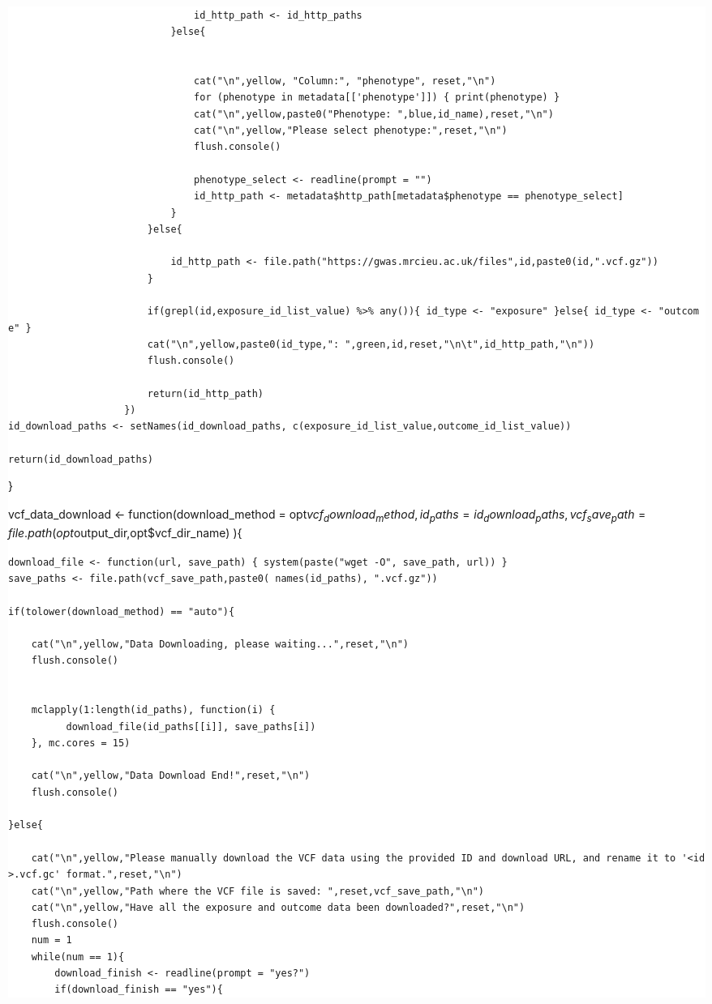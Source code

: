                                     id_http_path <- id_http_paths
                                }else{
                                    
                                    
                                    cat("\n",yellow, "Column:", "phenotype", reset,"\n")
                                    for (phenotype in metadata[['phenotype']]) { print(phenotype) }
                                    cat("\n",yellow,paste0("Phenotype: ",blue,id_name),reset,"\n")
                                    cat("\n",yellow,"Please select phenotype:",reset,"\n")
                                    flush.console()  
                                    
                                    phenotype_select <- readline(prompt = "")
                                    id_http_path <- metadata$http_path[metadata$phenotype == phenotype_select]
                                }
                            }else{
                                
                                id_http_path <- file.path("https://gwas.mrcieu.ac.uk/files",id,paste0(id,".vcf.gz"))
                            }
                        
                            if(grepl(id,exposure_id_list_value) %>% any()){ id_type <- "exposure" }else{ id_type <- "outcome" }
                            cat("\n",yellow,paste0(id_type,": ",green,id,reset,"\n\t",id_http_path,"\n"))
                            flush.console()  
                        
                            return(id_http_path)
                        })
    id_download_paths <- setNames(id_download_paths, c(exposure_id_list_value,outcome_id_list_value))
    
    return(id_download_paths)
}


vcf_data_download <- function(download_method = opt$vcf_download_method, id_paths = id_download_paths, vcf_save_path = file.path(opt$output_dir,opt$vcf_dir_name) ){
    
    download_file <- function(url, save_path) { system(paste("wget -O", save_path, url)) }
    save_paths <- file.path(vcf_save_path,paste0( names(id_paths), ".vcf.gz"))
    
    if(tolower(download_method) == "auto"){
      
        cat("\n",yellow,"Data Downloading, please waiting...",reset,"\n")
        flush.console()  
        
        
        mclapply(1:length(id_paths), function(i) {
              download_file(id_paths[[i]], save_paths[i])
        }, mc.cores = 15)
        
        cat("\n",yellow,"Data Download End!",reset,"\n")
        flush.console()  
                
    }else{
        
        cat("\n",yellow,"Please manually download the VCF data using the provided ID and download URL, and rename it to '<id>.vcf.gc' format.",reset,"\n")
        cat("\n",yellow,"Path where the VCF file is saved: ",reset,vcf_save_path,"\n")
        cat("\n",yellow,"Have all the exposure and outcome data been downloaded?",reset,"\n")
        flush.console() 
        num = 1
        while(num == 1){
            download_finish <- readline(prompt = "yes?")
            if(download_finish == "yes"){
                
